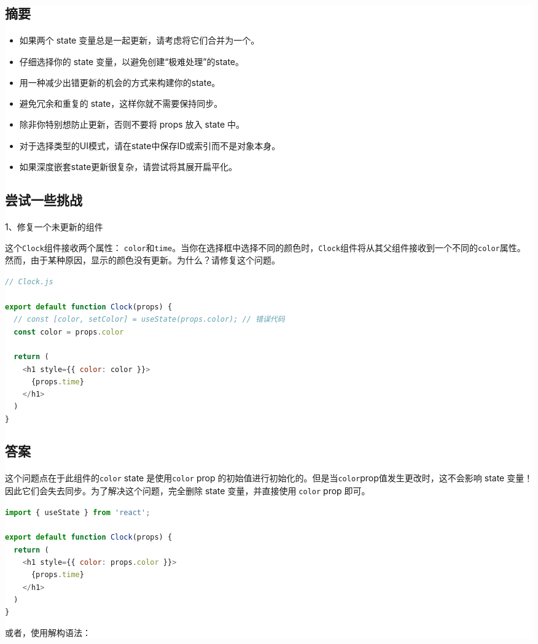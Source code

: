 ## 摘要

- 如果两个 state 变量总是一起更新，请考虑将它们合并为一个。

- 仔细选择你的 state 变量，以避免创建“极难处理”的state。

- 用一种减少出错更新的机会的方式来构建你的state。

- 避免冗余和重复的 state，这样你就不需要保持同步。

- 除非你特别想防止更新，否则不要将 props 放入 state 中。

- 对于选择类型的UI模式，请在state中保存ID或索引而不是对象本身。

- 如果深度嵌套state更新很复杂，请尝试将其展开扁平化。

## 尝试一些挑战

1、修复一个未更新的组件

这个`Clock`组件接收两个属性： `color`和`time`。当你在选择框中选择不同的颜色时，`Clock`组件将从其父组件接收到一个不同的`color`属性。然而，由于某种原因，显示的颜色没有更新。为什么？请修复这个问题。

```js
// Clock.js

export default function Clock(props) {
  // const [color, setColor] = useState(props.color); // 错误代码
  const color = props.color

  return (
    <h1 style={{ color: color }}>
      {props.time}
    </h1>
  )
}
```
## 答案

这个问题点在于此组件的`color` state 是使用`color` prop 的初始值进行初始化的。但是当`color`prop值发生更改时，这不会影响 state 变量！因此它们会失去同步。为了解决这个问题，完全删除 state 变量，并直接使用 `color` prop 即可。

```js
import { useState } from 'react';

export default function Clock(props) {
  return (
    <h1 style={{ color: props.color }}>
      {props.time}
    </h1>
  )
}
```
或者，使用解构语法：

